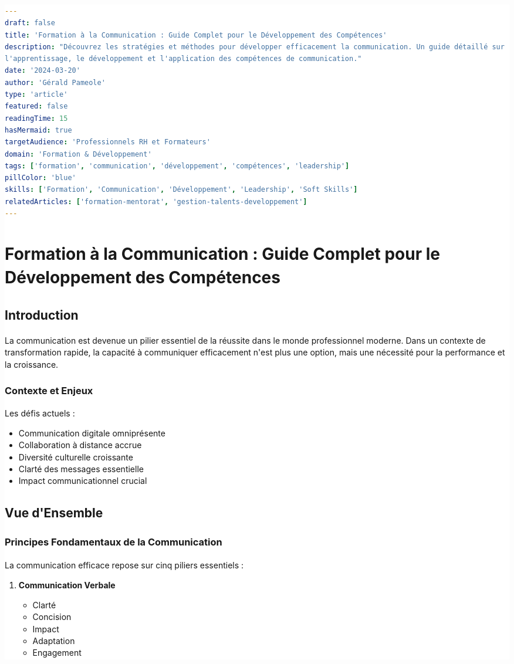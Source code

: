 ```yaml
---
draft: false
title: 'Formation à la Communication : Guide Complet pour le Développement des Compétences'
description: "Découvrez les stratégies et méthodes pour développer efficacement la communication. Un guide détaillé sur l'apprentissage, le développement et l'application des compétences de communication."
date: '2024-03-20'
author: 'Gérald Pameole'
type: 'article'
featured: false
readingTime: 15
hasMermaid: true
targetAudience: 'Professionnels RH et Formateurs'
domain: 'Formation & Développement'
tags: ['formation', 'communication', 'développement', 'compétences', 'leadership']
pillColor: 'blue'
skills: ['Formation', 'Communication', 'Développement', 'Leadership', 'Soft Skills']
relatedArticles: ['formation-mentorat', 'gestion-talents-developpement']
---
```


# Formation à la Communication : Guide Complet pour le Développement des Compétences

## Introduction

La communication est devenue un pilier essentiel de la réussite dans le monde professionnel moderne. Dans un contexte de transformation rapide, la capacité à communiquer efficacement n'est plus une option, mais une nécessité pour la performance et la croissance.

### Contexte et Enjeux

Les défis actuels :

- Communication digitale omniprésente
- Collaboration à distance accrue
- Diversité culturelle croissante
- Clarté des messages essentielle
- Impact communicationnel crucial

## Vue d'Ensemble

### Principes Fondamentaux de la Communication

La communication efficace repose sur cinq piliers essentiels :

1. **Communication Verbale**

   - Clarté
   - Concision
   - Impact
   - Adaptation
   - Engagement
